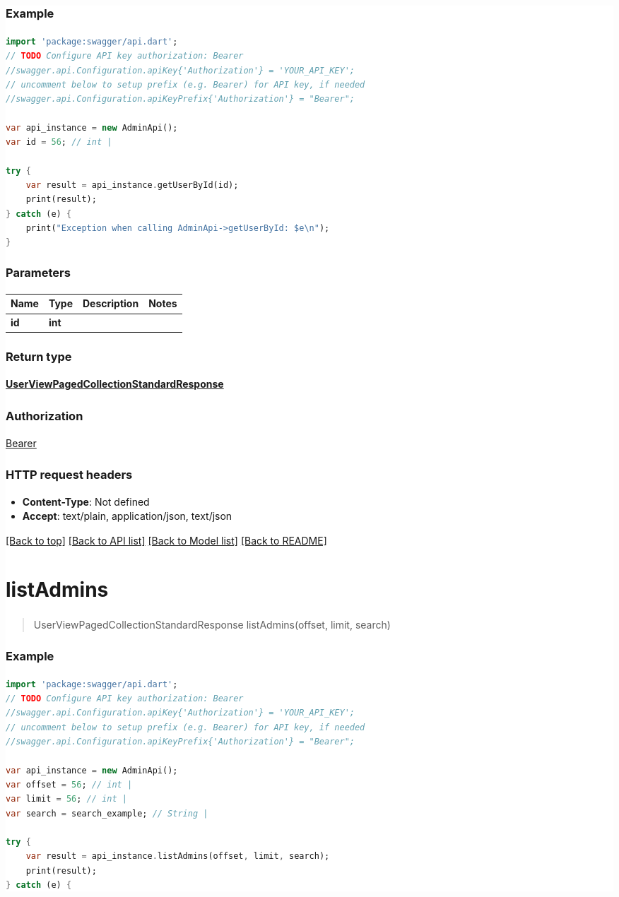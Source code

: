 

### Example
```dart
import 'package:swagger/api.dart';
// TODO Configure API key authorization: Bearer
//swagger.api.Configuration.apiKey{'Authorization'} = 'YOUR_API_KEY';
// uncomment below to setup prefix (e.g. Bearer) for API key, if needed
//swagger.api.Configuration.apiKeyPrefix{'Authorization'} = "Bearer";

var api_instance = new AdminApi();
var id = 56; // int | 

try {
    var result = api_instance.getUserById(id);
    print(result);
} catch (e) {
    print("Exception when calling AdminApi->getUserById: $e\n");
}
```

### Parameters

Name | Type | Description  | Notes
------------- | ------------- | ------------- | -------------
 **id** | **int**|  | 

### Return type

[**UserViewPagedCollectionStandardResponse**](UserViewPagedCollectionStandardResponse.md)

### Authorization

[Bearer](../README.md#Bearer)

### HTTP request headers

 - **Content-Type**: Not defined
 - **Accept**: text/plain, application/json, text/json

[[Back to top]](#) [[Back to API list]](../README.md#documentation-for-api-endpoints) [[Back to Model list]](../README.md#documentation-for-models) [[Back to README]](../README.md)

# **listAdmins**
> UserViewPagedCollectionStandardResponse listAdmins(offset, limit, search)



### Example
```dart
import 'package:swagger/api.dart';
// TODO Configure API key authorization: Bearer
//swagger.api.Configuration.apiKey{'Authorization'} = 'YOUR_API_KEY';
// uncomment below to setup prefix (e.g. Bearer) for API key, if needed
//swagger.api.Configuration.apiKeyPrefix{'Authorization'} = "Bearer";

var api_instance = new AdminApi();
var offset = 56; // int | 
var limit = 56; // int | 
var search = search_example; // String | 

try {
    var result = api_instance.listAdmins(offset, limit, search);
    print(result);
} catch (e) {
```